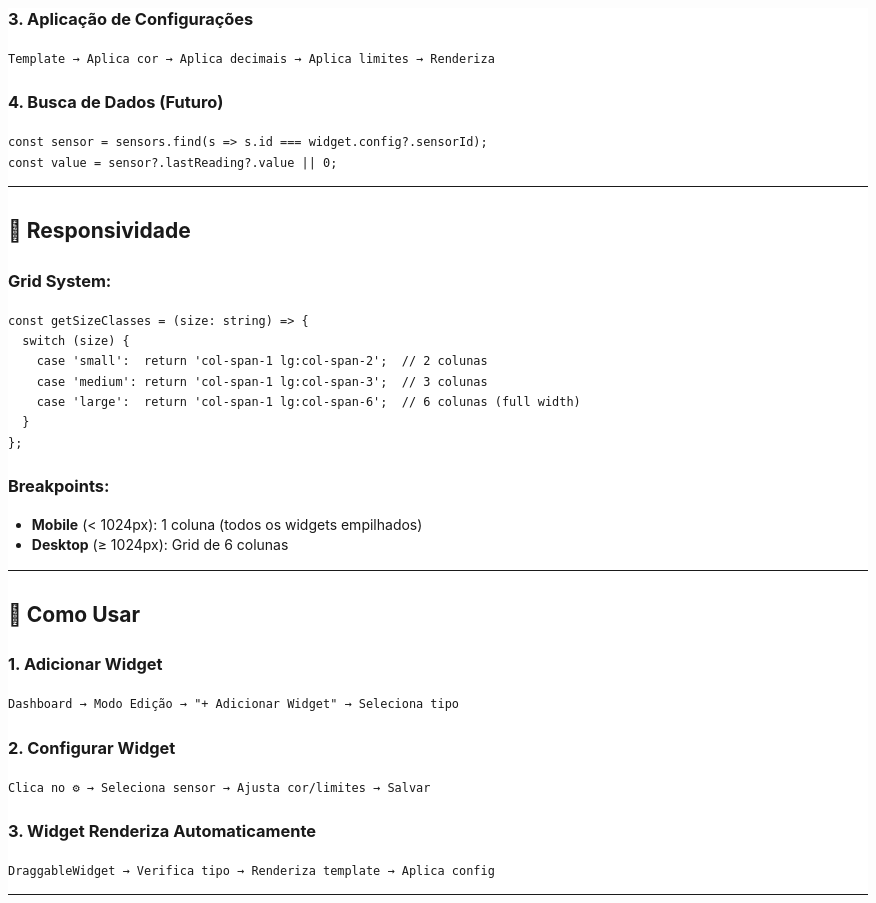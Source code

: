 ### 3. Aplicação de Configurações
```
Template → Aplica cor → Aplica decimais → Aplica limites → Renderiza
```

### 4. Busca de Dados (Futuro)
```tsx
const sensor = sensors.find(s => s.id === widget.config?.sensorId);
const value = sensor?.lastReading?.value || 0;
```

---

## 📱 Responsividade

### Grid System:
```tsx
const getSizeClasses = (size: string) => {
  switch (size) {
    case 'small':  return 'col-span-1 lg:col-span-2';  // 2 colunas
    case 'medium': return 'col-span-1 lg:col-span-3';  // 3 colunas
    case 'large':  return 'col-span-1 lg:col-span-6';  // 6 colunas (full width)
  }
};
```

### Breakpoints:
- **Mobile** (< 1024px): 1 coluna (todos os widgets empilhados)
- **Desktop** (≥ 1024px): Grid de 6 colunas

---

## 🚀 Como Usar

### 1. Adicionar Widget
```
Dashboard → Modo Edição → "+ Adicionar Widget" → Seleciona tipo
```

### 2. Configurar Widget
```
Clica no ⚙️ → Seleciona sensor → Ajusta cor/limites → Salvar
```

### 3. Widget Renderiza Automaticamente
```
DraggableWidget → Verifica tipo → Renderiza template → Aplica config
```

---
